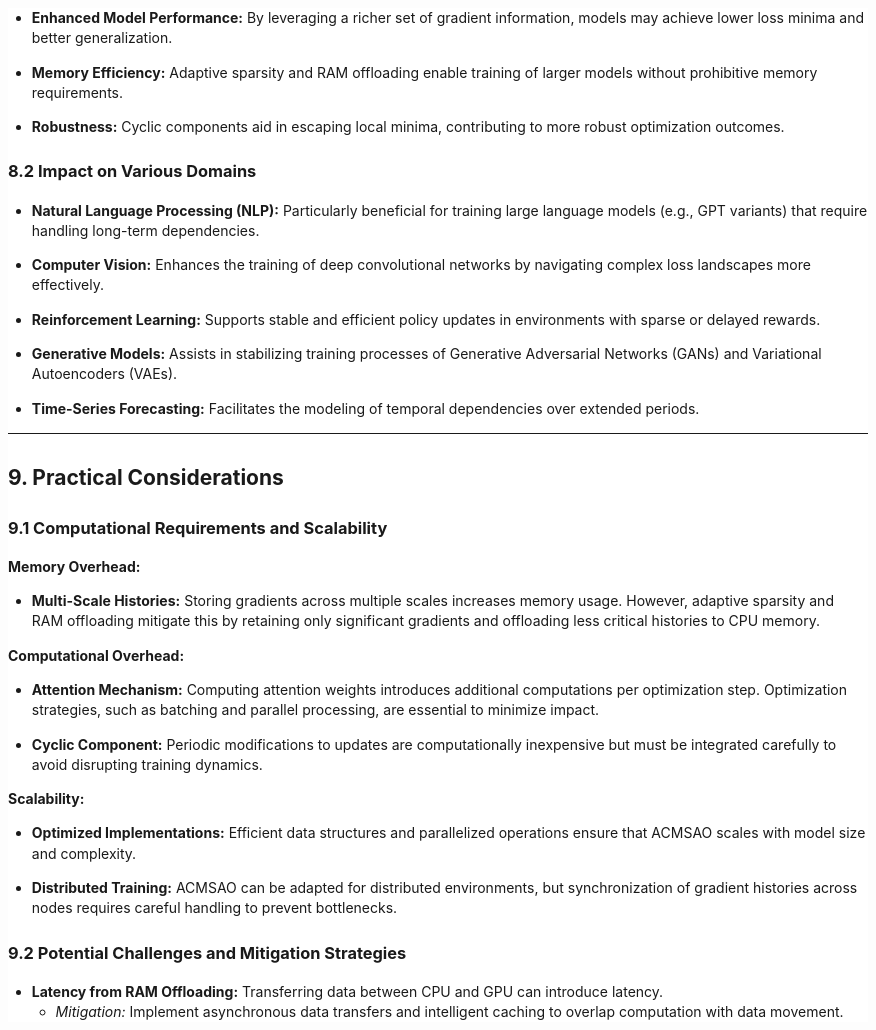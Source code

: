 - **Enhanced Model Performance:** By leveraging a richer set of gradient information, models may achieve lower loss minima and better generalization.

- **Memory Efficiency:** Adaptive sparsity and RAM offloading enable training of larger models without prohibitive memory requirements.

- **Robustness:** Cyclic components aid in escaping local minima, contributing to more robust optimization outcomes.

### 8.2 Impact on Various Domains

- **Natural Language Processing (NLP):** Particularly beneficial for training large language models (e.g., GPT variants) that require handling long-term dependencies.
  
- **Computer Vision:** Enhances the training of deep convolutional networks by navigating complex loss landscapes more effectively.
  
- **Reinforcement Learning:** Supports stable and efficient policy updates in environments with sparse or delayed rewards.
  
- **Generative Models:** Assists in stabilizing training processes of Generative Adversarial Networks (GANs) and Variational Autoencoders (VAEs).
  
- **Time-Series Forecasting:** Facilitates the modeling of temporal dependencies over extended periods.

---

## 9. Practical Considerations

### 9.1 Computational Requirements and Scalability

**Memory Overhead:**
- **Multi-Scale Histories:** Storing gradients across multiple scales increases memory usage. However, adaptive sparsity and RAM offloading mitigate this by retaining only significant gradients and offloading less critical histories to CPU memory.

**Computational Overhead:**
- **Attention Mechanism:** Computing attention weights introduces additional computations per optimization step. Optimization strategies, such as batching and parallel processing, are essential to minimize impact.
  
- **Cyclic Component:** Periodic modifications to updates are computationally inexpensive but must be integrated carefully to avoid disrupting training dynamics.

**Scalability:**
- **Optimized Implementations:** Efficient data structures and parallelized operations ensure that ACMSAO scales with model size and complexity.
  
- **Distributed Training:** ACMSAO can be adapted for distributed environments, but synchronization of gradient histories across nodes requires careful handling to prevent bottlenecks.

### 9.2 Potential Challenges and Mitigation Strategies

- **Latency from RAM Offloading:** Transferring data between CPU and GPU can introduce latency.
  - *Mitigation:* Implement asynchronous data transfers and intelligent caching to overlap computation with data movement.
